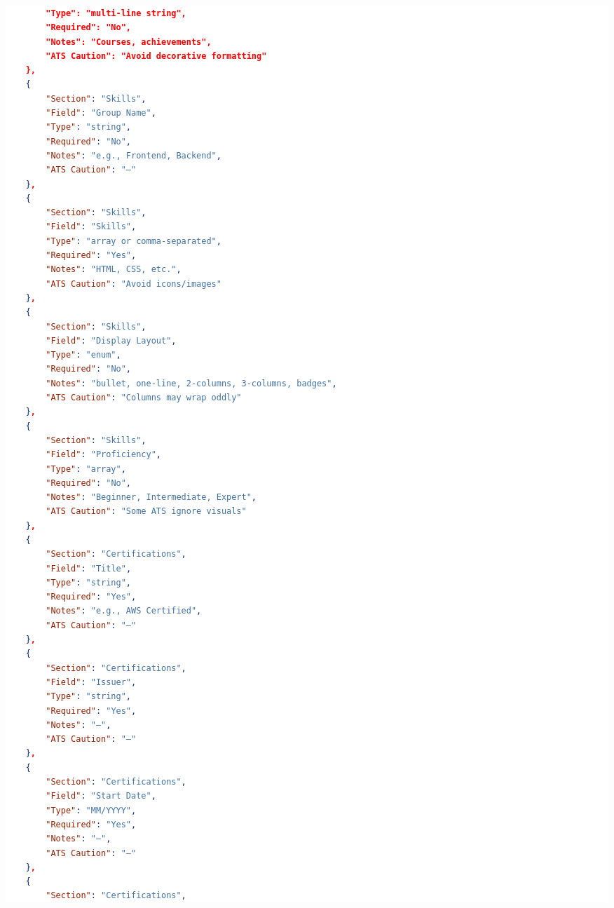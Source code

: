 ```json
        "Type": "multi-line string",
        "Required": "No",
        "Notes": "Courses, achievements",
        "ATS Caution": "Avoid decorative formatting"
    },
    {
        "Section": "Skills",
        "Field": "Group Name",
        "Type": "string",
        "Required": "No",
        "Notes": "e.g., Frontend, Backend",
        "ATS Caution": "—"
    },
    {
        "Section": "Skills",
        "Field": "Skills",
        "Type": "array or comma-separated",
        "Required": "Yes",
        "Notes": "HTML, CSS, etc.",
        "ATS Caution": "Avoid icons/images"
    },
    {
        "Section": "Skills",
        "Field": "Display Layout",
        "Type": "enum",
        "Required": "No",
        "Notes": "bullet, one-line, 2-columns, 3-columns, badges",
        "ATS Caution": "Columns may wrap oddly"
    },
    {
        "Section": "Skills",
        "Field": "Proficiency",
        "Type": "array",
        "Required": "No",
        "Notes": "Beginner, Intermediate, Expert",
        "ATS Caution": "Some ATS ignore visuals"
    },
    {
        "Section": "Certifications",
        "Field": "Title",
        "Type": "string",
        "Required": "Yes",
        "Notes": "e.g., AWS Certified",
        "ATS Caution": "—"
    },
    {
        "Section": "Certifications",
        "Field": "Issuer",
        "Type": "string",
        "Required": "Yes",
        "Notes": "—",
        "ATS Caution": "—"
    },
    {
        "Section": "Certifications",
        "Field": "Start Date",
        "Type": "MM/YYYY",
        "Required": "Yes",
        "Notes": "—",
        "ATS Caution": "—"
    },
    {
        "Section": "Certifications",
```